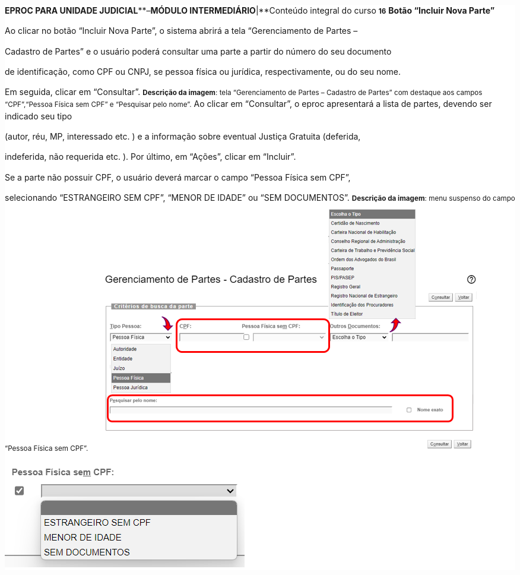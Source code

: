 **EPROC PARA UNIDADE JUDICIAL****–****MÓDULO INTERMEDIÁRIO****|**Conteúdo integral do curso
<small>**16**</small>
**Botão “Incluir Nova Parte”**

Ao clicar no botão “Incluir Nova Parte”, o sistema abrirá a tela “Gerenciamento de Partes –

Cadastro de Partes” e o usuário poderá consultar uma parte a partir do número do seu documento

de identificação, como CPF ou CNPJ, se pessoa física ou jurídica, respectivamente, ou do seu nome.

Em seguida, clicar em “Consultar”.
<small>**Descrição da imagem**: tela “Gerenciamento de Partes – Cadastro de Partes” com destaque aos campos “CPF”,</small><small>“Pessoa Física sem CPF” e “Pesquisar pelo nome”.</small>
Ao clicar em “Consultar”, o eproc apresentará a lista de partes, devendo ser indicado seu tipo

(autor, réu, MP, interessado etc. ) e a informação sobre eventual Justiça Gratuita (deferida,

indeferida, não requerida etc. ). Por último, em “Ações”, clicar em “Incluir”.

Se a parte não possuir CPF, o usuário deverá marcar o campo “Pessoa Física sem CPF”,

selecionando “ESTRANGEIRO SEM CPF”, “MENOR DE IDADE” ou “SEM DOCUMENTOS”.
<small>**Descrição da imagem**: menu suspenso do campo “Pessoa Física sem CPF”.</small>
![Imagem Imagem_3271](../imgs/Imagem_3271.png)

![Imagem Imagem_3272](../imgs/Imagem_3272.png)
